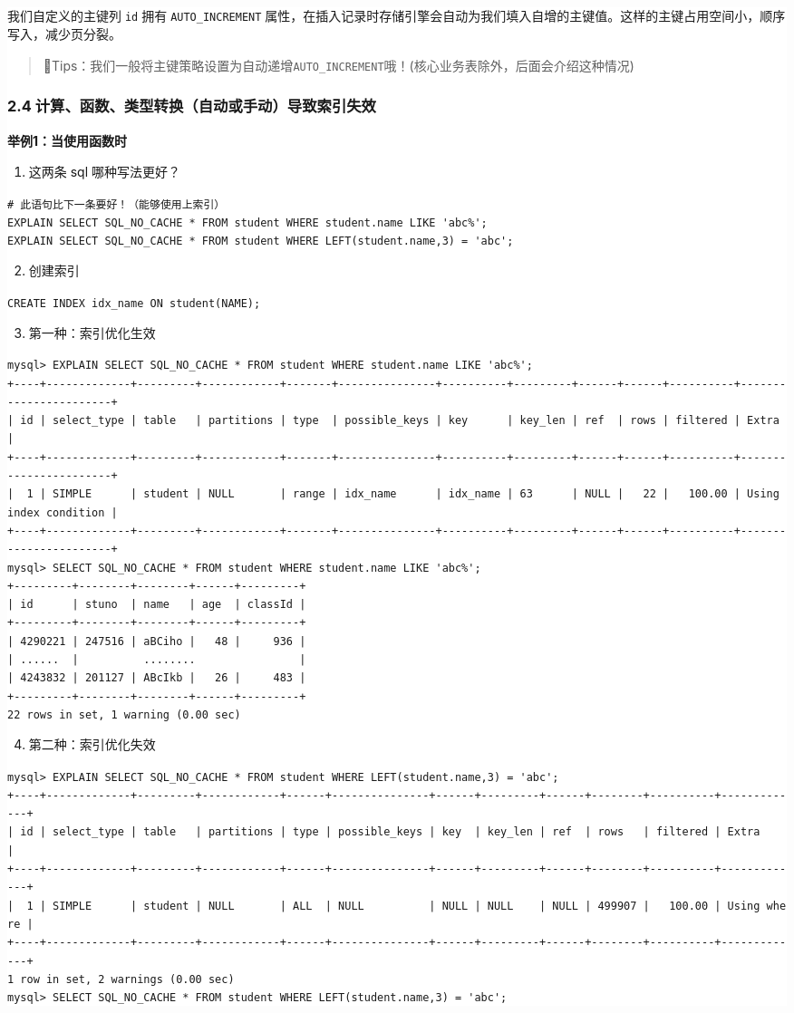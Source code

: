 
我们自定义的主键列 `id` 拥有 `AUTO_INCREMENT` 属性，在插入记录时存储引擎会自动为我们填入自增的主键值。这样的主键占用空间小，顺序写入，减少页分裂。

> 🎀Tips：我们一般将主键策略设置为自动递增`AUTO_INCREMENT`哦！(核心业务表除外，后面会介绍这种情况)

### 2.4 计算、函数、类型转换（自动或手动）导致索引失效

**举例1：当使用函数时**

1. 这两条 sql 哪种写法更好？

```mysql
# 此语句比下一条要好！（能够使用上索引）
EXPLAIN SELECT SQL_NO_CACHE * FROM student WHERE student.name LIKE 'abc%';
EXPLAIN SELECT SQL_NO_CACHE * FROM student WHERE LEFT(student.name,3) = 'abc'; 
```

2. 创建索引

```mysql
CREATE INDEX idx_name ON student(NAME); 
```

3. 第一种：索引优化生效

```mysql
mysql> EXPLAIN SELECT SQL_NO_CACHE * FROM student WHERE student.name LIKE 'abc%';
+----+-------------+---------+------------+-------+---------------+----------+---------+------+------+----------+-----------------------+
| id | select_type | table   | partitions | type  | possible_keys | key      | key_len | ref  | rows | filtered | Extra                 |
+----+-------------+---------+------------+-------+---------------+----------+---------+------+------+----------+-----------------------+
|  1 | SIMPLE      | student | NULL       | range | idx_name      | idx_name | 63      | NULL |   22 |   100.00 | Using index condition |
+----+-------------+---------+------------+-------+---------------+----------+---------+------+------+----------+-----------------------+
mysql> SELECT SQL_NO_CACHE * FROM student WHERE student.name LIKE 'abc%';
+---------+--------+--------+------+---------+
| id      | stuno  | name   | age  | classId |
+---------+--------+--------+------+---------+
| 4290221 | 247516 | aBCiho |   48 |     936 |
| ......  |          ........				 |
| 4243832 | 201127 | ABcIkb |   26 |     483 |
+---------+--------+--------+------+---------+
22 rows in set, 1 warning (0.00 sec)
```

4. 第二种：索引优化失效

```mysql
mysql> EXPLAIN SELECT SQL_NO_CACHE * FROM student WHERE LEFT(student.name,3) = 'abc';
+----+-------------+---------+------------+------+---------------+------+---------+------+--------+----------+-------------+
| id | select_type | table   | partitions | type | possible_keys | key  | key_len | ref  | rows   | filtered | Extra       |
+----+-------------+---------+------------+------+---------------+------+---------+------+--------+----------+-------------+
|  1 | SIMPLE      | student | NULL       | ALL  | NULL          | NULL | NULL    | NULL | 499907 |   100.00 | Using where |
+----+-------------+---------+------------+------+---------------+------+---------+------+--------+----------+-------------+
1 row in set, 2 warnings (0.00 sec)
mysql> SELECT SQL_NO_CACHE * FROM student WHERE LEFT(student.name,3) = 'abc';
```
